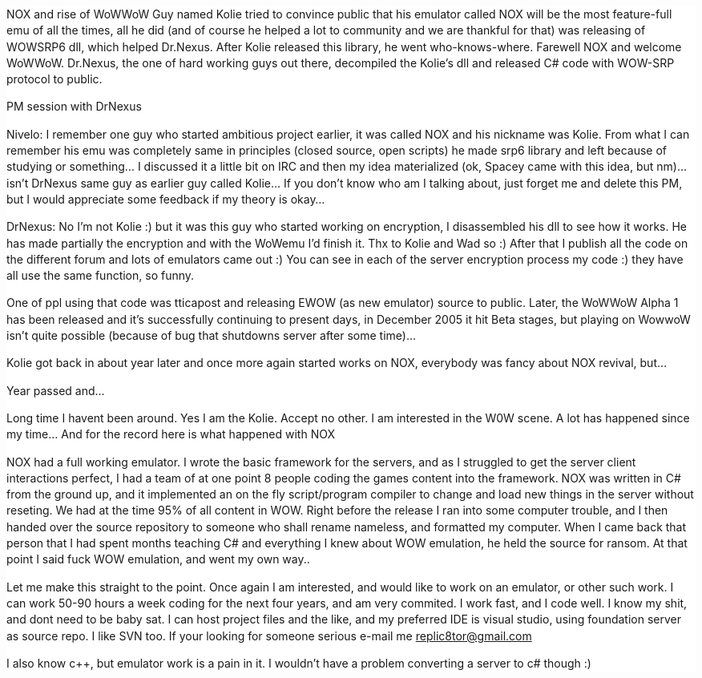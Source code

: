 NOX and rise of WoWWoW
Guy named Kolie tried to convince public that his emulator called NOX will be the most feature-full emu of all the times, all he did (and of course he helped a lot to community and we are thankful for that) was releasing of WOWSRP6 dll, which helped Dr.Nexus. After Kolie released this library, he went who-knows-where. Farewell NOX and welcome WoWWoW. Dr.Nexus, the one of hard working guys out there, decompiled the Kolie’s dll and released C# code with WOW-SRP protocol to public.

PM session with DrNexus

Nivelo: I remember one guy who started ambitious project earlier, it was called NOX and his nickname was Kolie. From what I can remember his emu was completely same in principles (closed source, open scripts) he made srp6 library and left because of studying or something… I discussed it a little bit on IRC and then my idea materialized (ok, Spacey came with this idea, but nm)… isn’t DrNexus same guy as earlier guy called Kolie…
If you don’t know who am I talking about, just forget me and delete this PM, but I would appreciate some feedback if my theory is okay…

DrNexus: No I’m not Kolie :) but it was this guy who started working on encryption, I disassembled his dll to see how it works. He has made partially the encryption and with the WoWemu I’d finish it. Thx to Kolie and Wad so :)
After that I publish all the code on the different forum and lots of emulators came out :) You can see in each of the server encryption process my code :) they have all use the same function, so funny.

One of ppl using that code was tticapost and releasing EWOW (as new emulator) source to public. Later, the WoWWoW Alpha 1 has been released and it’s successfully continuing to present days, in December 2005 it hit Beta stages, but playing on WowwoW isn’t quite possible (because of bug that shutdowns server after some time)…

Kolie got back in about year later and once more again started works on NOX, everybody was fancy about NOX revival, but…

Year passed and…

Long time I havent been around. Yes I am the Kolie. Accept no other. I am interested in the W0W scene. A lot has happened since my time… And for the record here is what happened with NOX

NOX had a full working emulator. I wrote the basic framework for the servers, and as I struggled to get the server client interactions perfect, I had a team of at one point 8 people coding the games content into the framework. NOX was written in C# from the ground up, and it implemented an on the fly script/program compiler to change and load new things in the server without reseting. We had at the time 95% of all content in WOW. Right before the release I ran into some computer trouble, and I then handed over the source repository to someone who shall rename nameless, and formatted my computer. When I came back that person that I had spent months teaching C# and everything I knew about WOW emulation, he held the source for ransom. At that point I said fuck WOW emulation, and went my own way..

Let me make this straight to the point. Once again I am interested, and would like to work on an emulator, or other such work. I can work 50-90 hours a week coding for the next four years, and am very commited. I work fast, and I code well. I know my shit, and dont need to be baby sat. I can host project files and the like, and my preferred IDE is visual studio, using foundation server as source repo. I like SVN too. If your looking for someone serious e-mail me replic8tor@gmail.com

I also know c++, but emulator work is a pain in it. I wouldn’t have a problem converting a server to c# though :)
